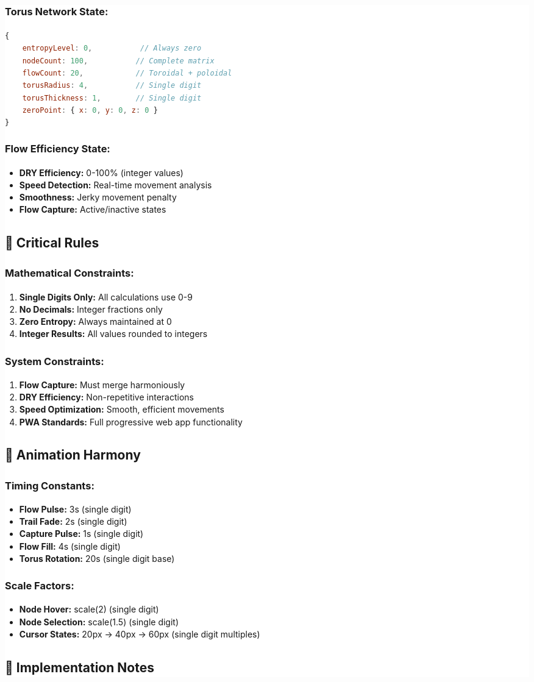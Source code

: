 ### **Torus Network State:**
```javascript
{
    entropyLevel: 0,           // Always zero
    nodeCount: 100,           // Complete matrix
    flowCount: 20,            // Toroidal + poloidal
    torusRadius: 4,           // Single digit
    torusThickness: 1,        // Single digit
    zeroPoint: { x: 0, y: 0, z: 0 }
}
```

### **Flow Efficiency State:**
- **DRY Efficiency:** 0-100% (integer values)
- **Speed Detection:** Real-time movement analysis
- **Smoothness:** Jerky movement penalty
- **Flow Capture:** Active/inactive states

## 🔑 Critical Rules

### **Mathematical Constraints:**
1. **Single Digits Only:** All calculations use 0-9
2. **No Decimals:** Integer fractions only
3. **Zero Entropy:** Always maintained at 0
4. **Integer Results:** All values rounded to integers

### **System Constraints:**
1. **Flow Capture:** Must merge harmoniously
2. **DRY Efficiency:** Non-repetitive interactions
3. **Speed Optimization:** Smooth, efficient movements
4. **PWA Standards:** Full progressive web app functionality

## 🎨 Animation Harmony

### **Timing Constants:**
- **Flow Pulse:** 3s (single digit)
- **Trail Fade:** 2s (single digit)
- **Capture Pulse:** 1s (single digit)
- **Flow Fill:** 4s (single digit)
- **Torus Rotation:** 20s (single digit base)

### **Scale Factors:**
- **Node Hover:** scale(2) (single digit)
- **Node Selection:** scale(1.5) (single digit)
- **Cursor States:** 20px → 40px → 60px (single digit multiples)

## 🌟 Implementation Notes

